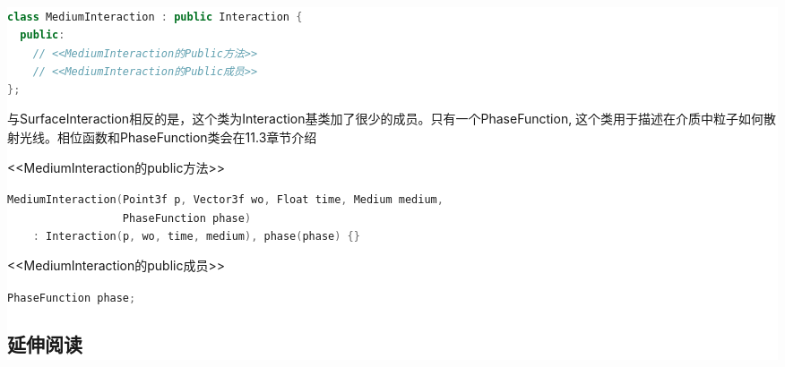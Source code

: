 ```c++
class MediumInteraction : public Interaction {
  public:
    // <<MediumInteraction的Public方法>> 
    // <<MediumInteraction的Public成员>> 
};
```

与SurfaceInteraction相反的是，这个类为Interaction基类加了很少的成员。只有一个PhaseFunction, 这个类用于描述在介质中粒子如何散射光线。相位函数和PhaseFunction类会在11.3章节介绍

<<MediumInteraction的public方法>>

```c++
MediumInteraction(Point3f p, Vector3f wo, Float time, Medium medium,
                  PhaseFunction phase)
    : Interaction(p, wo, time, medium), phase(phase) {}
```

<<MediumInteraction的public成员>>

```c++
PhaseFunction phase;
```

## 延伸阅读